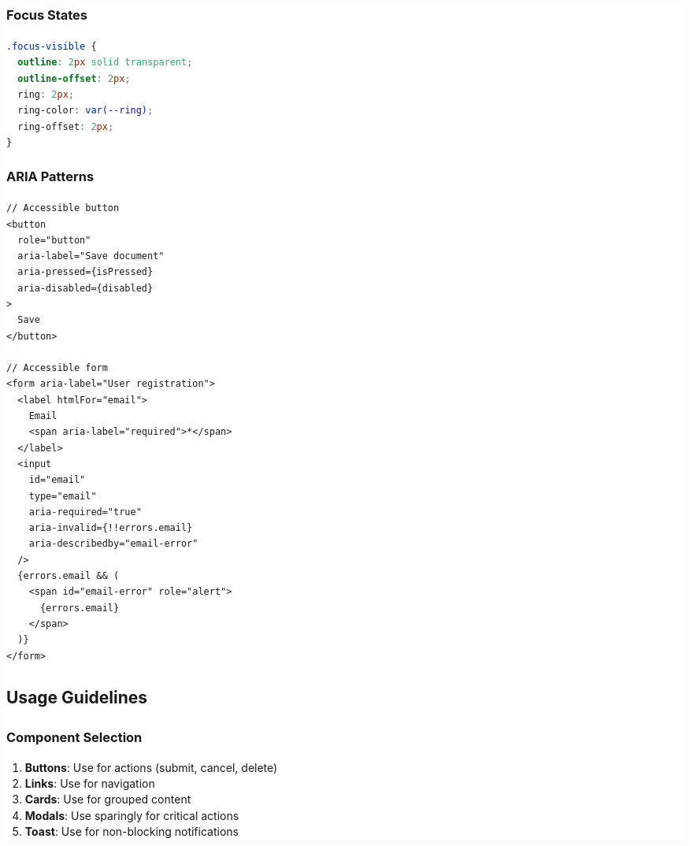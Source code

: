 ### Focus States

```css
.focus-visible {
  outline: 2px solid transparent;
  outline-offset: 2px;
  ring: 2px;
  ring-color: var(--ring);
  ring-offset: 2px;
}
```

### ARIA Patterns

```tsx
// Accessible button
<button
  role="button"
  aria-label="Save document"
  aria-pressed={isPressed}
  aria-disabled={disabled}
>
  Save
</button>

// Accessible form
<form aria-label="User registration">
  <label htmlFor="email">
    Email
    <span aria-label="required">*</span>
  </label>
  <input
    id="email"
    type="email"
    aria-required="true"
    aria-invalid={!!errors.email}
    aria-describedby="email-error"
  />
  {errors.email && (
    <span id="email-error" role="alert">
      {errors.email}
    </span>
  )}
</form>
```

## Usage Guidelines

### Component Selection

1. **Buttons**: Use for actions (submit, cancel, delete)
2. **Links**: Use for navigation
3. **Cards**: Use for grouped content
4. **Modals**: Use sparingly for critical actions
5. **Toast**: Use for non-blocking notifications
